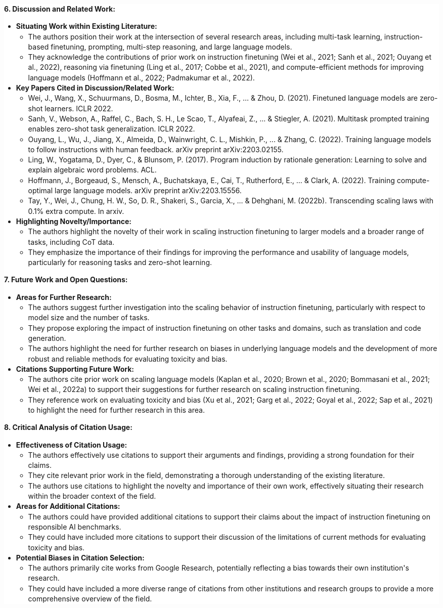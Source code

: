 **6. Discussion and Related Work:**

- **Situating Work within Existing Literature:**
    - The authors position their work at the intersection of several research areas, including multi-task learning, instruction-based finetuning, prompting, multi-step reasoning, and large language models.
    - They acknowledge the contributions of prior work on instruction finetuning (Wei et al., 2021; Sanh et al., 2021; Ouyang et al., 2022), reasoning via finetuning (Ling et al., 2017; Cobbe et al., 2021), and compute-efficient methods for improving language models (Hoffmann et al., 2022; Padmakumar et al., 2022).
- **Key Papers Cited in Discussion/Related Work:**
    - Wei, J., Wang, X., Schuurmans, D., Bosma, M., Ichter, B., Xia, F., ... & Zhou, D. (2021). Finetuned language models are zero-shot learners. ICLR 2022.
    - Sanh, V., Webson, A., Raffel, C., Bach, S. H., Le Scao, T., Alyafeai, Z., ... & Stiegler, A. (2021). Multitask prompted training enables zero-shot task generalization. ICLR 2022.
    - Ouyang, L., Wu, J., Jiang, X., Almeida, D., Wainwright, C. L., Mishkin, P., ... & Zhang, C. (2022). Training language models to follow instructions with human feedback. arXiv preprint arXiv:2203.02155.
    - Ling, W., Yogatama, D., Dyer, C., & Blunsom, P. (2017). Program induction by rationale generation: Learning to solve and explain algebraic word problems. ACL.
    - Hoffmann, J., Borgeaud, S., Mensch, A., Buchatskaya, E., Cai, T., Rutherford, E., ... & Clark, A. (2022). Training compute-optimal large language models. arXiv preprint arXiv:2203.15556.
    - Tay, Y., Wei, J., Chung, H. W., So, D. R., Shakeri, S., Garcia, X., ... & Dehghani, M. (2022b). Transcending scaling laws with 0.1% extra compute. In arxiv.
- **Highlighting Novelty/Importance:**
    - The authors highlight the novelty of their work in scaling instruction finetuning to larger models and a broader range of tasks, including CoT data.
    - They emphasize the importance of their findings for improving the performance and usability of language models, particularly for reasoning tasks and zero-shot learning.

**7. Future Work and Open Questions:**

- **Areas for Further Research:**
    - The authors suggest further investigation into the scaling behavior of instruction finetuning, particularly with respect to model size and the number of tasks.
    - They propose exploring the impact of instruction finetuning on other tasks and domains, such as translation and code generation.
    - The authors highlight the need for further research on biases in underlying language models and the development of more robust and reliable methods for evaluating toxicity and bias.
- **Citations Supporting Future Work:**
    - The authors cite prior work on scaling language models (Kaplan et al., 2020; Brown et al., 2020; Bommasani et al., 2021; Wei et al., 2022a) to support their suggestions for further research on scaling instruction finetuning.
    - They reference work on evaluating toxicity and bias (Xu et al., 2021; Garg et al., 2022; Goyal et al., 2022; Sap et al., 2021) to highlight the need for further research in this area.

**8. Critical Analysis of Citation Usage:**

- **Effectiveness of Citation Usage:**
    - The authors effectively use citations to support their arguments and findings, providing a strong foundation for their claims.
    - They cite relevant prior work in the field, demonstrating a thorough understanding of the existing literature.
    - The authors use citations to highlight the novelty and importance of their own work, effectively situating their research within the broader context of the field.
- **Areas for Additional Citations:**
    - The authors could have provided additional citations to support their claims about the impact of instruction finetuning on responsible AI benchmarks.
    - They could have included more citations to support their discussion of the limitations of current methods for evaluating toxicity and bias.
- **Potential Biases in Citation Selection:**
    - The authors primarily cite works from Google Research, potentially reflecting a bias towards their own institution's research.
    - They could have included a more diverse range of citations from other institutions and research groups to provide a more comprehensive overview of the field.
